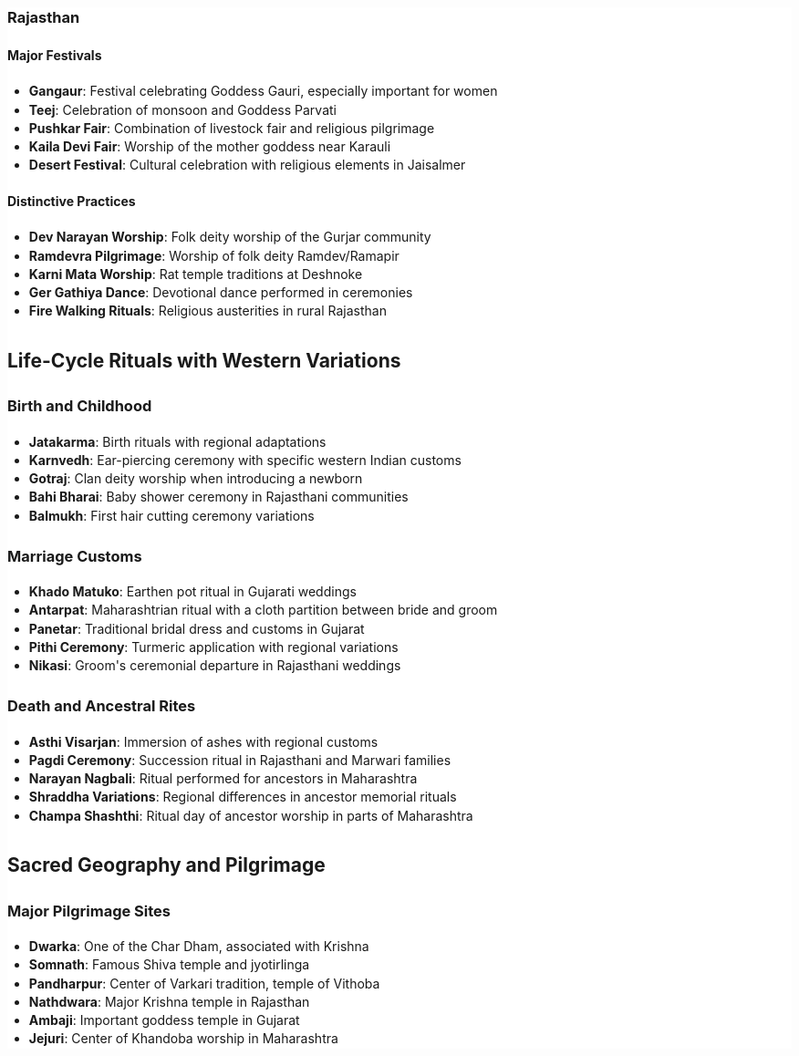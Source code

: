 ### Rajasthan

#### Major Festivals
- **Gangaur**: Festival celebrating Goddess Gauri, especially important for women
- **Teej**: Celebration of monsoon and Goddess Parvati
- **Pushkar Fair**: Combination of livestock fair and religious pilgrimage
- **Kaila Devi Fair**: Worship of the mother goddess near Karauli
- **Desert Festival**: Cultural celebration with religious elements in Jaisalmer

#### Distinctive Practices
- **Dev Narayan Worship**: Folk deity worship of the Gurjar community
- **Ramdevra Pilgrimage**: Worship of folk deity Ramdev/Ramapir
- **Karni Mata Worship**: Rat temple traditions at Deshnoke
- **Ger Gathiya Dance**: Devotional dance performed in ceremonies
- **Fire Walking Rituals**: Religious austerities in rural Rajasthan

## Life-Cycle Rituals with Western Variations

### Birth and Childhood
- **Jatakarma**: Birth rituals with regional adaptations
- **Karnvedh**: Ear-piercing ceremony with specific western Indian customs
- **Gotraj**: Clan deity worship when introducing a newborn
- **Bahi Bharai**: Baby shower ceremony in Rajasthani communities
- **Balmukh**: First hair cutting ceremony variations

### Marriage Customs
- **Khado Matuko**: Earthen pot ritual in Gujarati weddings
- **Antarpat**: Maharashtrian ritual with a cloth partition between bride and groom
- **Panetar**: Traditional bridal dress and customs in Gujarat
- **Pithi Ceremony**: Turmeric application with regional variations
- **Nikasi**: Groom's ceremonial departure in Rajasthani weddings

### Death and Ancestral Rites
- **Asthi Visarjan**: Immersion of ashes with regional customs
- **Pagdi Ceremony**: Succession ritual in Rajasthani and Marwari families
- **Narayan Nagbali**: Ritual performed for ancestors in Maharashtra
- **Shraddha Variations**: Regional differences in ancestor memorial rituals
- **Champa Shashthi**: Ritual day of ancestor worship in parts of Maharashtra

## Sacred Geography and Pilgrimage

### Major Pilgrimage Sites
- **Dwarka**: One of the Char Dham, associated with Krishna
- **Somnath**: Famous Shiva temple and jyotirlinga
- **Pandharpur**: Center of Varkari tradition, temple of Vithoba
- **Nathdwara**: Major Krishna temple in Rajasthan
- **Ambaji**: Important goddess temple in Gujarat
- **Jejuri**: Center of Khandoba worship in Maharashtra
